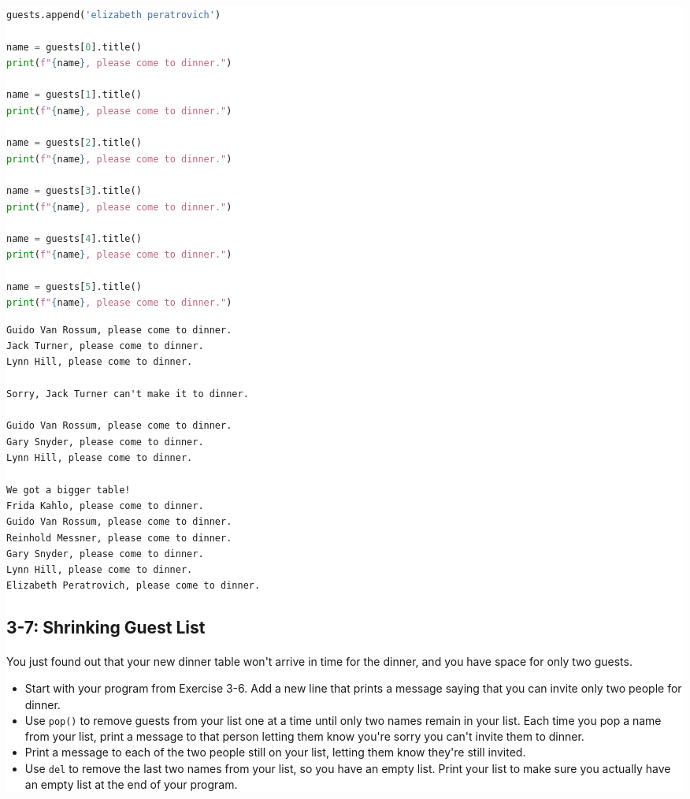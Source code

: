 ```python title="more_guests.py"
guests.append('elizabeth peratrovich')

name = guests[0].title()
print(f"{name}, please come to dinner.")

name = guests[1].title()
print(f"{name}, please come to dinner.")

name = guests[2].title()
print(f"{name}, please come to dinner.")

name = guests[3].title()
print(f"{name}, please come to dinner.")

name = guests[4].title()
print(f"{name}, please come to dinner.")

name = guests[5].title()
print(f"{name}, please come to dinner.")
```

``` title="Output:"
Guido Van Rossum, please come to dinner.
Jack Turner, please come to dinner.
Lynn Hill, please come to dinner.

Sorry, Jack Turner can't make it to dinner.

Guido Van Rossum, please come to dinner.
Gary Snyder, please come to dinner.
Lynn Hill, please come to dinner.

We got a bigger table!
Frida Kahlo, please come to dinner.
Guido Van Rossum, please come to dinner.
Reinhold Messner, please come to dinner.
Gary Snyder, please come to dinner.
Lynn Hill, please come to dinner.
Elizabeth Peratrovich, please come to dinner.
```

## 3-7: Shrinking Guest List

You just found out that your new dinner table won't arrive in time for the dinner, and you have space for only two
guests.

- Start with your program from Exercise 3-6. Add a new line that prints a message saying that you can invite only two
  people for dinner.
- Use `pop()` to remove guests from your list one at a time until only two names remain in your list. Each time you pop
  a name from your list, print a message to that person letting them know you're sorry you can't invite them to dinner.
- Print a message to each of the two people still on your list, letting them know they're still invited.
- Use `del` to remove the last two names from your list, so you have an empty list. Print your list to make sure you
  actually have an empty list at the end of your program.
